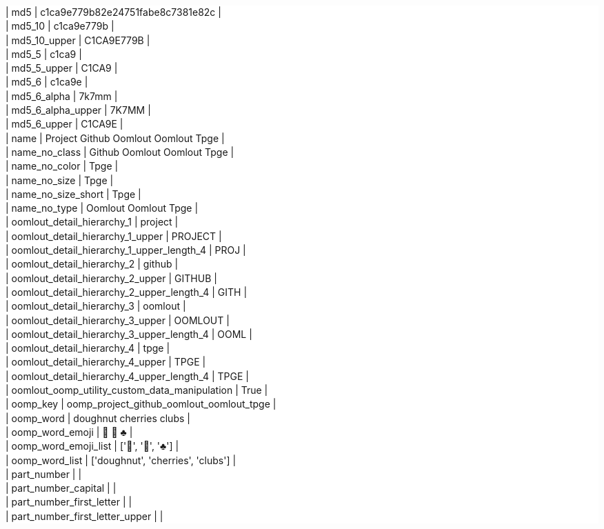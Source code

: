 | md5 | c1ca9e779b82e24751fabe8c7381e82c |  
| md5_10 | c1ca9e779b |  
| md5_10_upper | C1CA9E779B |  
| md5_5 | c1ca9 |  
| md5_5_upper | C1CA9 |  
| md5_6 | c1ca9e |  
| md5_6_alpha | 7k7mm |  
| md5_6_alpha_upper | 7K7MM |  
| md5_6_upper | C1CA9E |  
| name | Project Github Oomlout Oomlout Tpge |  
| name_no_class | Github Oomlout Oomlout Tpge |  
| name_no_color | Tpge |  
| name_no_size | Tpge |  
| name_no_size_short | Tpge |  
| name_no_type | Oomlout Oomlout Tpge |  
| oomlout_detail_hierarchy_1 | project |  
| oomlout_detail_hierarchy_1_upper | PROJECT |  
| oomlout_detail_hierarchy_1_upper_length_4 | PROJ |  
| oomlout_detail_hierarchy_2 | github |  
| oomlout_detail_hierarchy_2_upper | GITHUB |  
| oomlout_detail_hierarchy_2_upper_length_4 | GITH |  
| oomlout_detail_hierarchy_3 | oomlout |  
| oomlout_detail_hierarchy_3_upper | OOMLOUT |  
| oomlout_detail_hierarchy_3_upper_length_4 | OOML |  
| oomlout_detail_hierarchy_4 | tpge |  
| oomlout_detail_hierarchy_4_upper | TPGE |  
| oomlout_detail_hierarchy_4_upper_length_4 | TPGE |  
| oomlout_oomp_utility_custom_data_manipulation | True |  
| oomp_key | oomp_project_github_oomlout_oomlout_tpge |  
| oomp_word | doughnut cherries clubs |  
| oomp_word_emoji | :doughnut: :cherries: :clubs: |  
| oomp_word_emoji_list | [':doughnut:', ':cherries:', ':clubs:'] |  
| oomp_word_list | ['doughnut', 'cherries', 'clubs'] |  
| part_number |  |  
| part_number_capital |  |  
| part_number_first_letter |  |  
| part_number_first_letter_upper |  |  